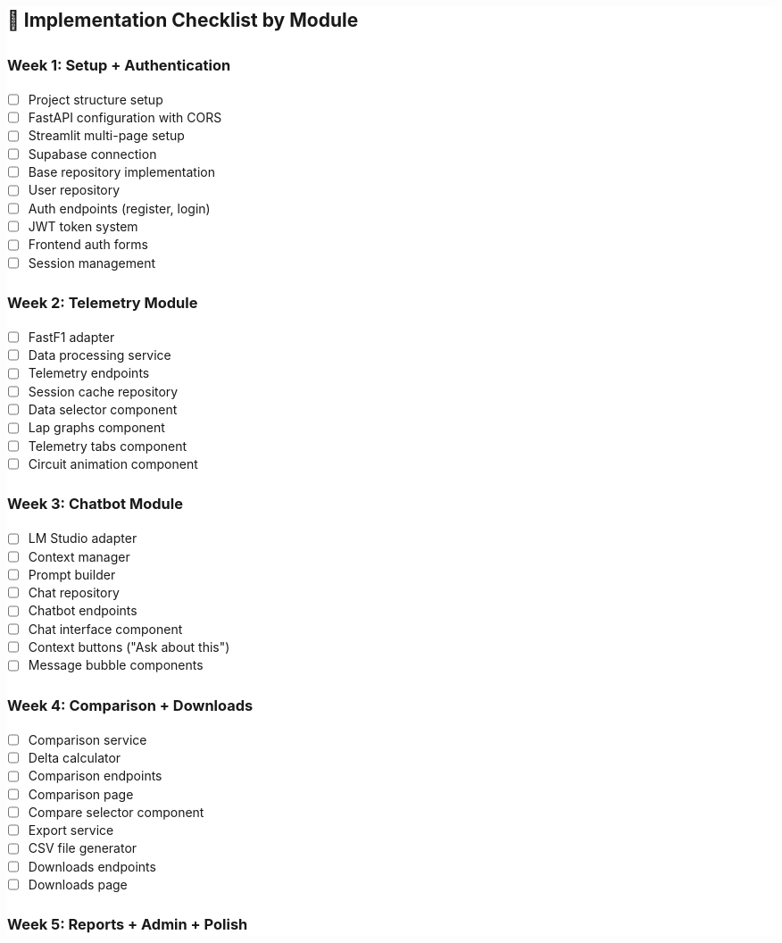 
## 📅 Implementation Checklist by Module

### Week 1: Setup + Authentication

* [ ] Project structure setup
* [ ] FastAPI configuration with CORS
* [ ] Streamlit multi-page setup
* [ ] Supabase connection
* [ ] Base repository implementation
* [ ] User repository
* [ ] Auth endpoints (register, login)
* [ ] JWT token system
* [ ] Frontend auth forms
* [ ] Session management

### Week 2: Telemetry Module

* [ ] FastF1 adapter
* [ ] Data processing service
* [ ] Telemetry endpoints
* [ ] Session cache repository
* [ ] Data selector component
* [ ] Lap graphs component
* [ ] Telemetry tabs component
* [ ] Circuit animation component

### Week 3: Chatbot Module

* [ ] LM Studio adapter
* [ ] Context manager
* [ ] Prompt builder
* [ ] Chat repository
* [ ] Chatbot endpoints
* [ ] Chat interface component
* [ ] Context buttons ("Ask about this")
* [ ] Message bubble components

### Week 4: Comparison + Downloads

* [ ] Comparison service
* [ ] Delta calculator
* [ ] Comparison endpoints
* [ ] Comparison page
* [ ] Compare selector component
* [ ] Export service
* [ ] CSV file generator
* [ ] Downloads endpoints
* [ ] Downloads page

### Week 5: Reports + Admin + Polish
